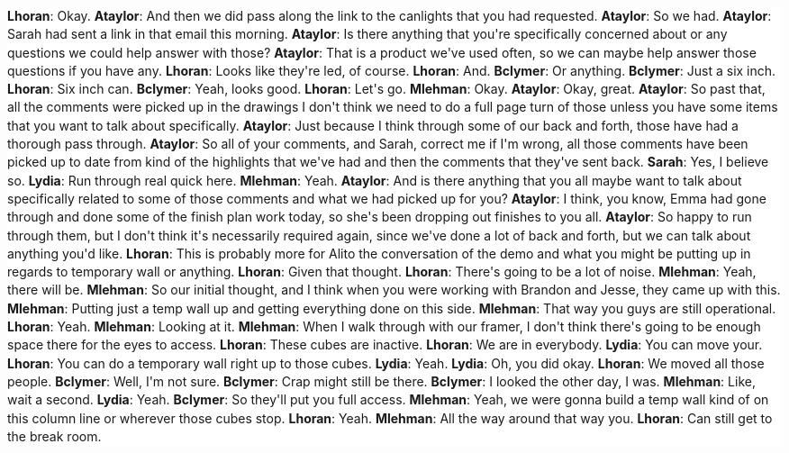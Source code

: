 **Lhoran**: Okay.
**Ataylor**: And then we did pass along the link to the canlights that you had requested.
**Ataylor**: So we had.
**Ataylor**: Sarah had sent a link in that email this morning.
**Ataylor**: Is there anything that you're specifically concerned about or any questions we could help answer with those?
**Ataylor**: That is a product we've used often, so we can maybe help answer those questions if you have any.
**Lhoran**: Looks like they're led, of course.
**Lhoran**: And.
**Bclymer**: Or anything.
**Bclymer**: Just a six inch.
**Lhoran**: Six inch can.
**Bclymer**: Yeah, looks good.
**Lhoran**: Let's go.
**Mlehman**: Okay.
**Ataylor**: Okay, great.
**Ataylor**: So past that, all the comments were picked up in the drawings I don't think we need to do a full page turn of those unless you have some items that you want to talk about specifically.
**Ataylor**: Just because I think through some of our back and forth, those have had a thorough pass through.
**Ataylor**: So all of your comments, and Sarah, correct me if I'm wrong, all those comments have been picked up to date from kind of the highlights that we've had and then the comments that they've sent back.
**Sarah**: Yes, I believe so.
**Lydia**: Run through real quick here.
**Mlehman**: Yeah.
**Ataylor**: And is there anything that you all maybe want to talk about specifically related to some of those comments and what we had picked up for you?
**Ataylor**: I think, you know, Emma had gone through and done some of the finish plan work today, so she's been dropping out finishes to you all.
**Ataylor**: So happy to run through them, but I don't think it's necessarily required again, since we've done a lot of back and forth, but we can talk about anything you'd like.
**Lhoran**: This is probably more for Alito the conversation of the demo and what you might be putting up in regards to temporary wall or anything.
**Lhoran**: Given that thought.
**Lhoran**: There's going to be a lot of noise.
**Mlehman**: Yeah, there will be.
**Mlehman**: So our initial thought, and I think when you were working with Brandon and Jesse, they came up with this.
**Mlehman**: Putting just a temp wall up and getting everything done on this side.
**Mlehman**: That way you guys are still operational.
**Lhoran**: Yeah.
**Mlehman**: Looking at it.
**Mlehman**: When I walk through with our framer, I don't think there's going to be enough space there for the eyes to access.
**Lhoran**: These cubes are inactive.
**Lhoran**: We are in everybody.
**Lydia**: You can move your.
**Lhoran**: You can do a temporary wall right up to those cubes.
**Lydia**: Yeah.
**Lydia**: Oh, you did okay.
**Lhoran**: We moved all those people.
**Bclymer**: Well, I'm not sure.
**Bclymer**: Crap might still be there.
**Bclymer**: I looked the other day, I was.
**Mlehman**: Like, wait a second.
**Lydia**: Yeah.
**Bclymer**: So they'll put you full access.
**Mlehman**: Yeah, we were gonna build a temp wall kind of on this column line or wherever those cubes stop.
**Lhoran**: Yeah.
**Mlehman**: All the way around that way you.
**Lhoran**: Can still get to the break room.
